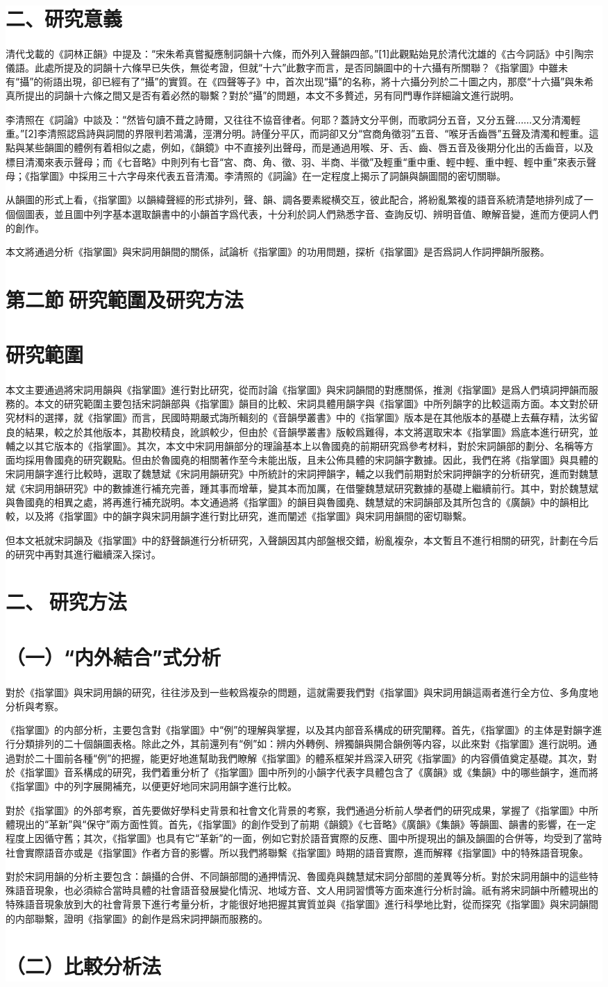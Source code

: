 # 二、研究意義  

清代戈載的《詞林正韻》中提及：“宋朱希真嘗擬應制詞韻十六條，而外列入聲韻四部。”[1]此觀點始見於清代沈雄的《古今詞話》中引陶宗儀語。此處所提及的詞韻十六條早已失佚，無從考證，但就“十六”此數字而言，是否同韻圖中的十六攝有所關聯？《指掌圖》中雖未有“攝”的術語出現，卻已經有了“攝”的實質。在《四聲等子》中，首次出现“攝”的名称，將十六攝分列於二十圖之内，那麼“十六攝”與朱希真所提出的詞韻十六條之間又是否有着必然的聯繫？對於“攝”的問題，本文不多贅述，另有同門專作詳細論文進行説明。  

李清照在《詞論》中談及：“然皆句讀不葺之詩爾，又往往不協音律者。何耶？蓋詩文分平側，而歌詞分五音，又分五聲……又分清濁輕重。”[2]李清照認爲詩與詞間的界限判若鴻溝，涇渭分明。詩僅分平仄，而詞卻又分“宫商角徵羽”五音、“喉牙舌齒唇”五聲及清濁和輕重。這點與某些韻圖的體例有着相似之處，例如，《韻鏡》中不直接列出聲母，而是通過用喉、牙、舌、齒、唇五音及後期分化出的舌齒音，以及標目清濁來表示聲母；而《七音略》中則列有七音“宮、商、角、徵、羽、半商、半徵”及輕重“重中重、輕中輕、重中輕、輕中重”來表示聲母；《指掌圖》中採用三十六字母來代表五音清濁。李清照的《詞論》在一定程度上揭示了詞韻與韻圖間的密切關聯。  

从韻圖的形式上看，《指掌圖》以韻緯聲經的形式排列，聲、韻、調各要素縱横交互，彼此配合，將紛亂繁複的語音系統清楚地排列成了一個個圖表，並且圖中列字基本選取韻書中的小韻首字爲代表，十分利於詞人們熟悉字音、查詢反切、辨明音值、瞭解音變，進而方便詞人們的創作。  

本文將通過分析《指掌圖》與宋詞用韻間的關係，試論析《指掌圖》的功用問題，探析《指掌圖》是否爲詞人作詞押韻所服務。  

# 第二節 研究範圍及研究方法  

# 研究範圍  

本文主要通過將宋詞用韻與《指掌圖》進行對比研究，從而討論《指掌圖》與宋詞韻間的對應關係，推測《指掌圖》是爲人們填詞押韻而服務的。本文的研究範圍主要包括宋詞韻部與《指掌圖》韻目的比較、宋詞具體用韻字與《指掌圖》中所列韻字的比較這兩方面。本文對於研究材料的選擇，就《指掌圖》而言，民國時期嚴式誨所輯刻的《音韻學叢書》中的《指掌圖》版本是在其他版本的基礎上去蕪存精，汰劣留良的結果，較之於其他版本，其勘校精良，訛誤較少，但由於《音韻學叢書》版較爲難得，本文將選取宋本《指掌圖》爲底本進行研究，並輔之以其它版本的《指掌圖》。其次，本文中宋詞用韻部分的理論基本上以魯國堯的前期研究爲參考材料，對於宋詞韻部的劃分、名稱等方面均採用魯國堯的研究觀點。但由於魯國堯的相關著作至今未能出版，且未公佈具體的宋詞韻字數據。因此，我們在將《指掌圖》與具體的宋詞用韻字進行比較時，選取了魏慧斌《宋詞用韻研究》中所統計的宋詞押韻字，輔之以我們前期對於宋詞押韻字的分析研究，進而對魏慧斌《宋詞用韻研究》中的數據進行補充完善，踵其事而增華，變其本而加厲，在借鑒魏慧斌研究數據的基礎上繼續前行。其中，對於魏慧斌與魯國堯的相異之處，將再進行補充説明。本文通過將《指掌圖》的韻目與魯國堯、魏慧斌的宋詞韻部及其所包含的《廣韻》中的韻相比較，以及將《指掌圖》中的韻字與宋詞用韻字進行對比研究，進而闡述《指掌圖》與宋詞用韻間的密切聯繫。  

但本文衹就宋詞韻及《指掌圖》中的舒聲韻進行分析研究，入聲韻因其内部盤根交錯，紛亂複杂，本文暫且不進行相關的研究，計劃在今后的研究中再對其進行繼續深入探讨。  

# 二、 研究方法  

# （一）“内外結合”式分析  

對於《指掌圖》與宋詞用韻的研究，往往涉及到一些較爲複杂的問題，這就需要我們對《指掌圖》與宋詞用韻這兩者進行全方位、多角度地分析與考察。  

《指掌圖》的内部分析，主要包含對《指掌圖》中“例”的理解與掌握，以及其内部音系構成的研究闡釋。首先，《指掌圖》的主体是對韻字進行分類排列的二十個韻圖表格。除此之外，其前還列有“例”如：辨内外轉例、辨獨韻與開合韻例等内容，以此來對《指掌圖》進行説明。通過對於二十圖前各種“例”的把握，能更好地進幫助我們瞭解《指掌圖》的體系框架并爲深入研究《指掌圖》的内容價值奠定基礎。其次，對於《指掌圖》音系構成的研究，我們着重分析了《指掌圖》圖中所列的小韻字代表字具體包含了《廣韻》或《集韻》中的哪些韻字，進而將《指掌圖》中的列字展開補充，以便更好地同宋詞用韻字進行比較。  

對於《指掌圖》的外部考察，首先要做好學科史背景和社會文化背景的考察，我們通過分析前人學者們的研究成果，掌握了《指掌圖》中所體現出的“革新”與“保守”兩方面性質。首先，《指掌圖》的創作受到了前期《韻鏡》《七音略》《廣韻》《集韻》等韻圖、韻書的影響，在一定程度上因循守舊；其次，《指掌圖》也具有它“革新”的一面，例如它對於語音實際的反應、圖中所提現出的韻及韻圖的合併等，均受到了當時社會實際語音亦或是《指掌圖》作者方音的影響。所以我們將聯繫《指掌圖》時期的語音實際，進而解釋《指掌圖》中的特殊語音現象。  

對於宋詞用韻的分析主要包含：韻攝的合併、不同韻部間的通押情況、魯國堯與魏慧斌宋詞分部間的差異等分析。對於宋詞用韻中的這些特殊語音現象，也必須綜合當時具體的社會語音發展變化情況、地域方音、文人用詞習慣等方面來進行分析討論。祇有將宋詞韻中所體現出的特殊語音現象放到大的社會背景下進行考量分析，才能很好地把握其實質並與《指掌圖》進行科學地比對，從而探究《指掌圖》與宋詞韻間的内部聯繫，證明《指掌圖》的創作是爲宋詞押韻而服務的。  

# （二）比較分析法  
